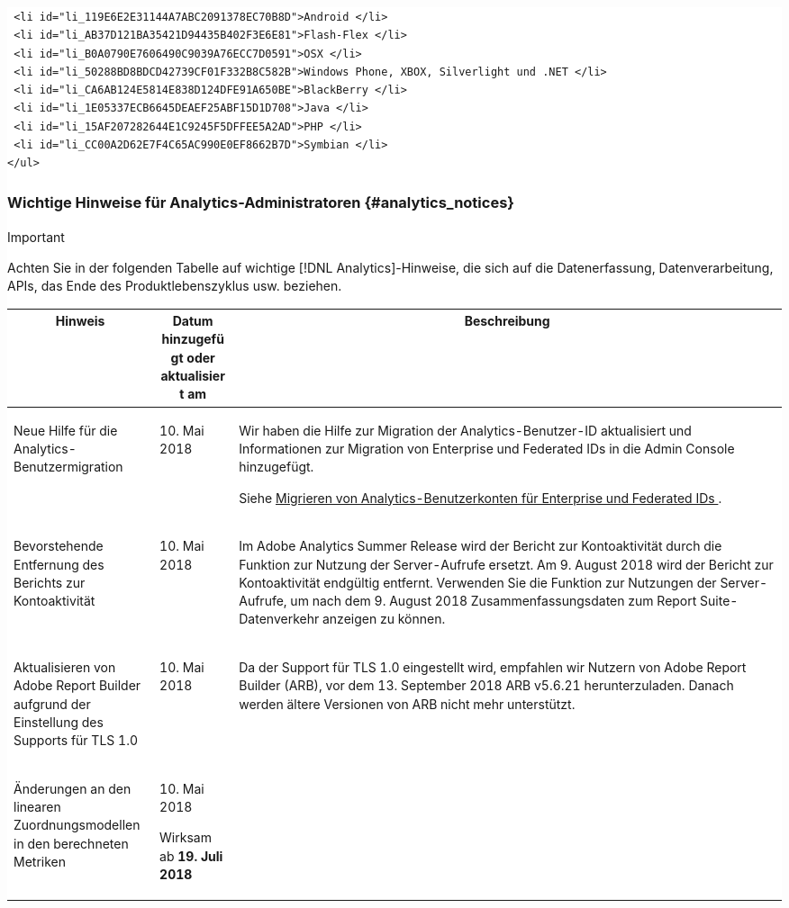      <li id="li_119E6E2E31144A7ABC2091378EC70B8D">Android </li> 
     <li id="li_AB37D121BA35421D94435B402F3E6E81">Flash-Flex </li> 
     <li id="li_B0A0790E7606490C9039A76ECC7D0591">OSX </li> 
     <li id="li_50288BD8BDCD42739CF01F332B8C582B">Windows Phone, XBOX, Silverlight und .NET </li> 
     <li id="li_CA6AB124E5814E838D124DFE91A650BE">BlackBerry </li> 
     <li id="li_1E05337ECB6645DEAEF25ABF15D1D708">Java </li> 
     <li id="li_15AF207282644E1C9245F5DFFEE5A2AD">PHP </li> 
     <li id="li_CC00A2D62E7F4C65AC990E0EF8662B7D">Symbian </li> 
    </ul> 
 </td> 
  </tr> 
 </tbody> 
</table>

### Wichtige Hinweise für Analytics-Administratoren {#analytics_notices}

>[!IMPORTANT]
>
>Achten Sie in der folgenden Tabelle auf wichtige [!DNL Analytics]-Hinweise, die sich auf die Datenerfassung, Datenverarbeitung, APIs, das Ende des Produktlebenszyklus usw. beziehen.

<table id="table_E08D11345DD64677B46629651A0FFDBF"> 
 <thead> 
  <tr> 
   <th colname="col1" class="entry"> Hinweis </th> 
   <th colname="col02" class="entry"> Datum hinzugefügt  oder aktualisiert am </th> 
   <th colname="col2" class="entry"> Beschreibung </th> 
  </tr> 
 </thead>
 <tbody> 
  <tr> 
   <td colname="col1"> <p>Neue Hilfe für die Analytics-Benutzermigration </p> </td> 
   <td colname="col02"> <p>10. Mai 2018 </p> </td> 
   <td colname="col2"> <p>Wir haben die Hilfe zur Migration der Analytics-Benutzer-ID aktualisiert und Informationen zur Migration von Enterprise und Federated IDs in die Admin Console hinzugefügt. </p> <p>Siehe <a href="https://marketing.adobe.com/resources/help/en_US/experience-cloud/admin-console/analytics-migration/migrate-enterprise.html" format="html" scope="external">Migrieren von Analytics-Benutzerkonten für Enterprise und Federated IDs </a>. </p> </td> 
  </tr> 
  <tr> 
   <td colname="col1"> <p>Bevorstehende Entfernung des Berichts zur Kontoaktivität </p> </td> 
   <td colname="col02"> <p>10. Mai 2018 </p> </td> 
   <td colname="col2"> <p>Im Adobe Analytics Summer Release wird der Bericht zur Kontoaktivität durch die Funktion zur Nutzung der Server-Aufrufe ersetzt. Am 9. August 2018 wird der Bericht zur Kontoaktivität endgültig entfernt. Verwenden Sie die Funktion zur Nutzungen der Server-Aufrufe, um nach dem 9. August 2018 Zusammenfassungsdaten zum Report Suite-Datenverkehr anzeigen zu können. </p> </td> 
  </tr> 
  <tr> 
   <td colname="col1"> <p>Aktualisieren von Adobe <span class="uicontrol">Report Builder</span> aufgrund der Einstellung des Supports für TLS 1.0 </p> </td> 
   <td colname="col02"> <p>10. Mai 2018 </p> </td> 
   <td colname="col2"> <p>Da der Support für TLS 1.0 eingestellt wird, empfahlen wir Nutzern von Adobe <span class="uicontrol">Report Builder</span> (ARB), vor dem 13. September 2018 ARB v5.6.21 herunterzuladen. Danach werden ältere Versionen von ARB nicht mehr unterstützt. </p> </td> 
  </tr> 
  <tr> 
   <td colname="col1"> <p>Änderungen an den linearen Zuordnungsmodellen in den berechneten Metriken </p> </td> 
   <td colname="col02"> <p>10. Mai 2018 </p> <p>Wirksam ab <b>19. Juli 2018</b> </p> </td> 